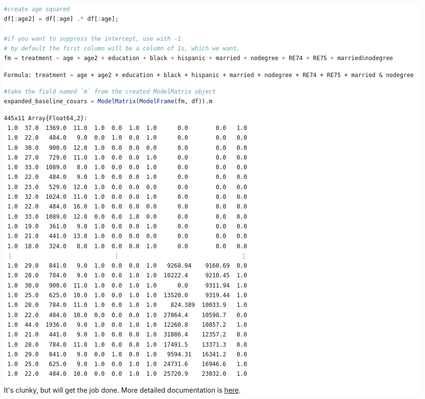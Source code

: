 
```julia
#create age squared
df[:age2] = df[:age] .* df[:age];

#if you want to suppress the intercept, use with -1
# by default the first column will be a column of 1s, which we want.
fm = treatment ~ age + age2 + education + black + hispanic + married + nodegree + RE74 + RE75 + married&nodegree
```




    Formula: treatment ~ age + age2 + education + black + hispanic + married + nodegree + RE74 + RE75 + married & nodegree




```julia
#take the field named `m` from the created ModelMatrix object
expanded_baseline_covars = ModelMatrix(ModelFrame(fm, df)).m
```




    445x11 Array{Float64,2}:
     1.0  37.0  1369.0  11.0  1.0  0.0  1.0  1.0      0.0        0.0   1.0
     1.0  22.0   484.0   9.0  0.0  1.0  0.0  1.0      0.0        0.0   0.0
     1.0  30.0   900.0  12.0  1.0  0.0  0.0  0.0      0.0        0.0   0.0
     1.0  27.0   729.0  11.0  1.0  0.0  0.0  1.0      0.0        0.0   0.0
     1.0  33.0  1089.0   8.0  1.0  0.0  0.0  1.0      0.0        0.0   0.0
     1.0  22.0   484.0   9.0  1.0  0.0  0.0  1.0      0.0        0.0   0.0
     1.0  23.0   529.0  12.0  1.0  0.0  0.0  0.0      0.0        0.0   0.0
     1.0  32.0  1024.0  11.0  1.0  0.0  0.0  1.0      0.0        0.0   0.0
     1.0  22.0   484.0  16.0  1.0  0.0  0.0  0.0      0.0        0.0   0.0
     1.0  33.0  1089.0  12.0  0.0  0.0  1.0  0.0      0.0        0.0   0.0
     1.0  19.0   361.0   9.0  1.0  0.0  0.0  1.0      0.0        0.0   0.0
     1.0  21.0   441.0  13.0  1.0  0.0  0.0  0.0      0.0        0.0   0.0
     1.0  18.0   324.0   8.0  1.0  0.0  0.0  1.0      0.0        0.0   0.0
     ⋮                             ⋮                                   ⋮  
     1.0  29.0   841.0   9.0  1.0  0.0  0.0  1.0   9268.94    9160.69  0.0
     1.0  28.0   784.0   9.0  1.0  0.0  1.0  1.0  10222.4     9210.45  1.0
     1.0  30.0   900.0  11.0  1.0  0.0  1.0  1.0      0.0     9311.94  1.0
     1.0  25.0   625.0  10.0  1.0  0.0  1.0  1.0  13520.0     9319.44  1.0
     1.0  28.0   784.0  11.0  1.0  0.0  1.0  1.0    824.389  10033.9   1.0
     1.0  22.0   484.0  10.0  0.0  0.0  0.0  1.0  27864.4    10598.7   0.0
     1.0  44.0  1936.0   9.0  1.0  0.0  1.0  1.0  12260.8    10857.2   1.0
     1.0  21.0   441.0   9.0  1.0  0.0  0.0  1.0  31886.4    12357.2   0.0
     1.0  28.0   784.0  11.0  1.0  0.0  0.0  1.0  17491.5    13371.3   0.0
     1.0  29.0   841.0   9.0  0.0  1.0  0.0  1.0   9594.31   16341.2   0.0
     1.0  25.0   625.0   9.0  1.0  0.0  1.0  1.0  24731.6    16946.6   1.0
     1.0  22.0   484.0  10.0  0.0  0.0  1.0  1.0  25720.9    23032.0   1.0



It's clunky, but will get the job done. More detailed documentation is [here](http://dataframesjl.readthedocs.org/en/latest/formulas.html).
